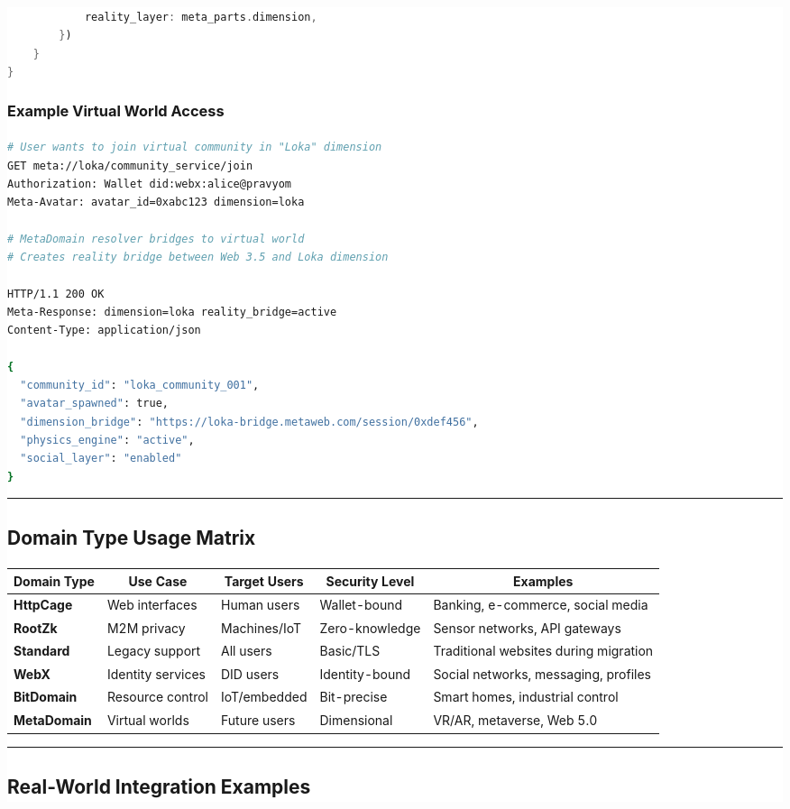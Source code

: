 ```rust
            reality_layer: meta_parts.dimension,
        })
    }
}
```

### Example Virtual World Access

```bash
# User wants to join virtual community in "Loka" dimension
GET meta://loka/community_service/join
Authorization: Wallet did:webx:alice@pravyom
Meta-Avatar: avatar_id=0xabc123 dimension=loka

# MetaDomain resolver bridges to virtual world
# Creates reality bridge between Web 3.5 and Loka dimension

HTTP/1.1 200 OK
Meta-Response: dimension=loka reality_bridge=active
Content-Type: application/json

{
  "community_id": "loka_community_001",
  "avatar_spawned": true,
  "dimension_bridge": "https://loka-bridge.metaweb.com/session/0xdef456",
  "physics_engine": "active",
  "social_layer": "enabled"
}
```

---

## Domain Type Usage Matrix

| Domain Type | Use Case | Target Users | Security Level | Examples |
|-------------|----------|--------------|----------------|----------|
| **HttpCage** | Web interfaces | Human users | Wallet-bound | Banking, e-commerce, social media |
| **RootZk** | M2M privacy | Machines/IoT | Zero-knowledge | Sensor networks, API gateways |
| **Standard** | Legacy support | All users | Basic/TLS | Traditional websites during migration |
| **WebX** | Identity services | DID users | Identity-bound | Social networks, messaging, profiles |
| **BitDomain** | Resource control | IoT/embedded | Bit-precise | Smart homes, industrial control |
| **MetaDomain** | Virtual worlds | Future users | Dimensional | VR/AR, metaverse, Web 5.0 |

---

## Real-World Integration Examples
